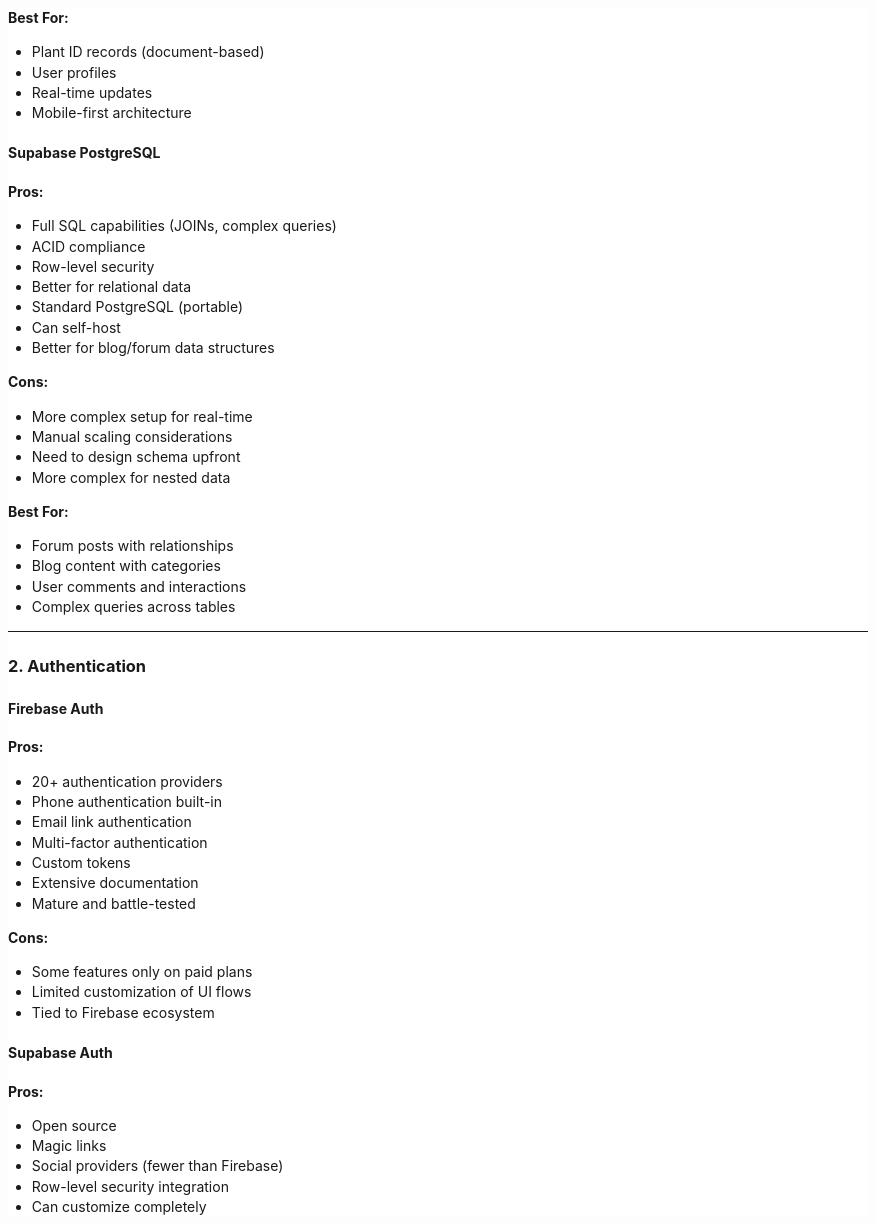 **Best For:**
- Plant ID records (document-based)
- User profiles
- Real-time updates
- Mobile-first architecture

#### Supabase PostgreSQL
**Pros:**
- Full SQL capabilities (JOINs, complex queries)
- ACID compliance
- Row-level security
- Better for relational data
- Standard PostgreSQL (portable)
- Can self-host
- Better for blog/forum data structures

**Cons:**
- More complex setup for real-time
- Manual scaling considerations
- Need to design schema upfront
- More complex for nested data

**Best For:**
- Forum posts with relationships
- Blog content with categories
- User comments and interactions
- Complex queries across tables

---

### 2. Authentication

#### Firebase Auth
**Pros:**
- 20+ authentication providers
- Phone authentication built-in
- Email link authentication
- Multi-factor authentication
- Custom tokens
- Extensive documentation
- Mature and battle-tested

**Cons:**
- Some features only on paid plans
- Limited customization of UI flows
- Tied to Firebase ecosystem

#### Supabase Auth
**Pros:**
- Open source
- Magic links
- Social providers (fewer than Firebase)
- Row-level security integration
- Can customize completely
